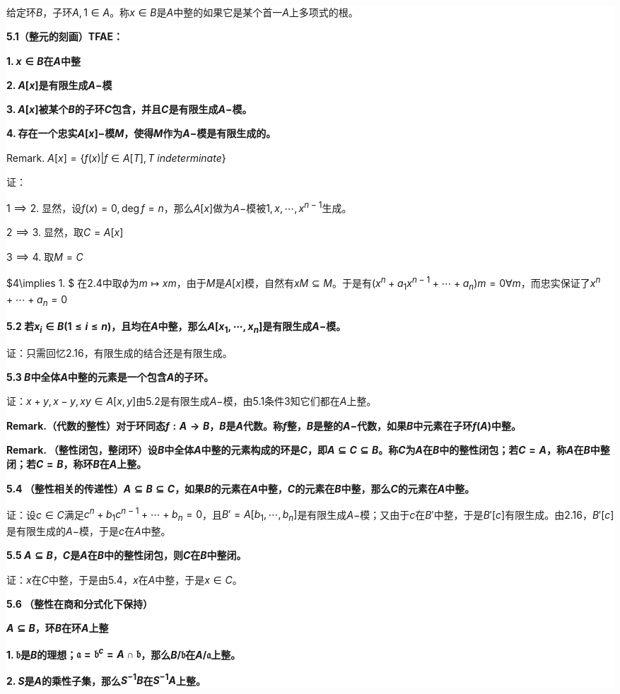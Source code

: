 给定环$B$，子环$A,1\in A$。称$x\in B$是$A$中整的如果它是某个首一$A$上多项式的根。

**5.1（整元的刻画）TFAE：**

**1. $x\in B$在$A$中整**

**2. $A[x]$是有限生成$A-$模**

**3. $A[x]$被某个$B$的子环$C$包含，并且$C$是有限生成$A-$模。**

**4. 存在一个忠实$A[x]-$模$M$，使得$M$作为$A-$模是有限生成的。**

Remark. $A[x]=\{f(x)|f\in A[T],T\ indeterminate\}$

证：

$1\implies 2.$ 显然，设$f(x)=0,\deg f=n$，那么$A[x]$做为$A-$模被$1,x,\cdots,x^{n-1}$生成。

$2\implies 3.$ 显然，取$C=A[x]$

$3\implies 4.$ 取$M=C$ 

$4\implies 1. $ 在2.4中取$\phi$为$m\mapsto xm$，由于$M$是$A[x]$模，自然有$xM\subseteq M$。于是有$(x^n+a_1x^{n-1}+\cdots+a_n  )m=0\forall m$，而忠实保证了$x^n+\cdots+a_n=0$ 



**5.2 若$x_i\in B(1\leq i\leq n)$，且均在$A$中整，那么$A[x_1,\cdots,x_n]$是有限生成$A-$模。**

证：只需回忆2.16，有限生成的结合还是有限生成。



**5.3 $B$中全体$A$中整的元素是一个包含$A$的子环。**

证：$x+y,x-y,xy\in A[x,y]$由5.2是有限生成$A-$模，由5.1条件3知它们都在$A$上整。



**Remark.（代数的整性）对于环同态$f:A\to B$，$B$是$A$代数。称$f$整，$B$是整的$A-$代数，如果$B$中元素在子环$f(A)$中整。**

**Remark. （整性闭包，整闭环）设$B$中全体$A$中整的元素构成的环是$C$，即$A\subseteq C\subseteq B$。称$C$为$A$在$B$中的整性闭包；若$C=A$，称$A$在$B$中整闭；若$C=B$，称环$B$在$A$上整。**



**5.4 （整性相关的传递性）$A\subseteq B\subseteq C$，如果$B$的元素在$A$中整，$C$的元素在$B$中整，那么$C$的元素在$A$中整。**

证：设$c\in C$满足$c^n+b_1c^{n-1}+\cdots+b_n=0$，且$B'=A[b_1,\cdots,b_n]$是有限生成$A-$模；又由于$c$在$B'$中整，于是$B'[c]$有限生成。由2.16，$B'[c]$是有限生成的$A-$模，于是$c$在$A$中整。



**5.5  $A\subseteq B$，$C$是$A$在$B$中的整性闭包，则$C$在$B$中整闭。**

证：$x$在$C$中整，于是由5.4，$x$在$A$中整，于是$x\in C$。



**5.6 （整性在商和分式化下保持）**

**$A\subseteq B$，环$B$在环$A$上整**

**1. $\mathfrak b$是$B$的理想；$\mathfrak a=\mathfrak b^c=A\cap\mathfrak b$，那么$B/\mathfrak b$在$A/\mathfrak a$上整。**

**2. $S$是$A$的乘性子集，那么$S^{-1}B$在$S^{-1}A$上整。**
